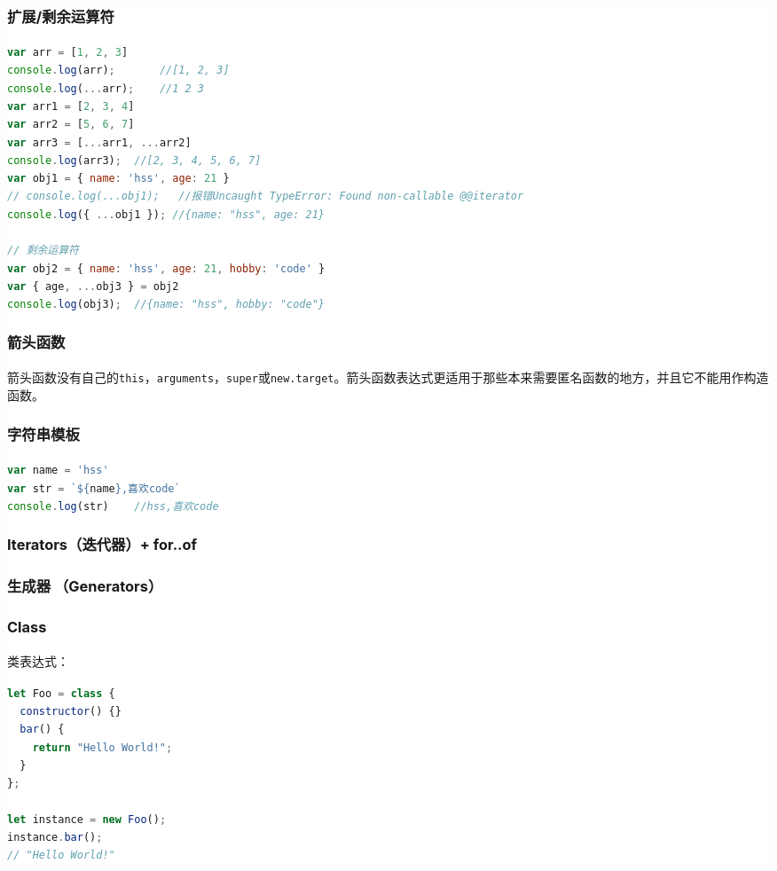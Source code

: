 ###  扩展/剩余运算符

```js
var arr = [1, 2, 3]
console.log(arr);       //[1, 2, 3]
console.log(...arr);    //1 2 3
var arr1 = [2, 3, 4]
var arr2 = [5, 6, 7]
var arr3 = [...arr1, ...arr2]
console.log(arr3);  //[2, 3, 4, 5, 6, 7]
var obj1 = { name: 'hss', age: 21 }
// console.log(...obj1);   //报错Uncaught TypeError: Found non-callable @@iterator
console.log({ ...obj1 }); //{name: "hss", age: 21}

// 剩余运算符
var obj2 = { name: 'hss', age: 21, hobby: 'code' }
var { age, ...obj3 } = obj2
console.log(obj3);  //{name: "hss", hobby: "code"}
```

### 箭头函数

箭头函数没有自己的`this`，`arguments`，`super`或`new.target`。箭头函数表达式更适用于那些本来需要匿名函数的地方，并且它不能用作构造函数。

### 字符串模板

```js
var name = 'hss'
var str = `${name},喜欢code`
console.log(str)    //hss,喜欢code
```

### Iterators（迭代器）+ for..of

### 生成器 （Generators）

### Class

类表达式：

```js
let Foo = class {
  constructor() {}
  bar() {
    return "Hello World!";
  }
};

let instance = new Foo();
instance.bar();
// "Hello World!"
```
